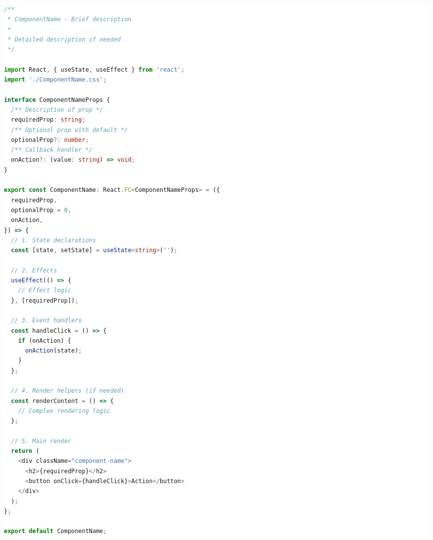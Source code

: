 ```typescript
/**
 * ComponentName - Brief description
 *
 * Detailed description if needed
 */

import React, { useState, useEffect } from 'react';
import './ComponentName.css';

interface ComponentNameProps {
  /** Description of prop */
  requiredProp: string;
  /** Optional prop with default */
  optionalProp?: number;
  /** Callback handler */
  onAction?: (value: string) => void;
}

export const ComponentName: React.FC<ComponentNameProps> = ({
  requiredProp,
  optionalProp = 0,
  onAction,
}) => {
  // 1. State declarations
  const [state, setState] = useState<string>('');

  // 2. Effects
  useEffect(() => {
    // Effect logic
  }, [requiredProp]);

  // 3. Event handlers
  const handleClick = () => {
    if (onAction) {
      onAction(state);
    }
  };

  // 4. Render helpers (if needed)
  const renderContent = () => {
    // Complex rendering logic
  };

  // 5. Main render
  return (
    <div className="component-name">
      <h2>{requiredProp}</h2>
      <button onClick={handleClick}>Action</button>
    </div>
  );
};

export default ComponentName;
```
